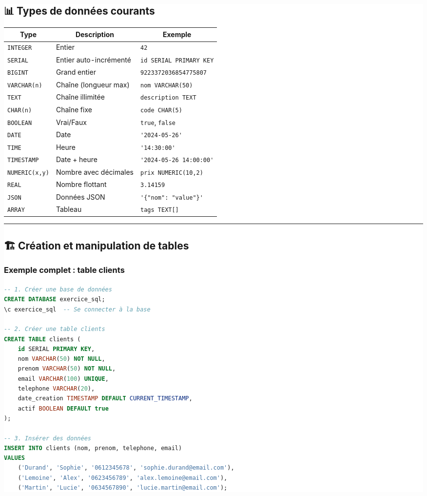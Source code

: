 
## 📊 Types de données courants

| Type | Description | Exemple |
|------|-------------|---------|
| `INTEGER` | Entier | `42` |
| `SERIAL` | Entier auto-incrémenté | `id SERIAL PRIMARY KEY` |
| `BIGINT` | Grand entier | `9223372036854775807` |
| `VARCHAR(n)` | Chaîne (longueur max) | `nom VARCHAR(50)` |
| `TEXT` | Chaîne illimitée | `description TEXT` |
| `CHAR(n)` | Chaîne fixe | `code CHAR(5)` |
| `BOOLEAN` | Vrai/Faux | `true`, `false` |
| `DATE` | Date | `'2024-05-26'` |
| `TIME` | Heure | `'14:30:00'` |
| `TIMESTAMP` | Date + heure | `'2024-05-26 14:00:00'` |
| `NUMERIC(x,y)` | Nombre avec décimales | `prix NUMERIC(10,2)` |
| `REAL` | Nombre flottant | `3.14159` |
| `JSON` | Données JSON | `'{"nom": "value"}'` |
| `ARRAY` | Tableau | `tags TEXT[]` |

---

## 🏗️ Création et manipulation de tables

### Exemple complet : table clients

```sql
-- 1. Créer une base de données
CREATE DATABASE exercice_sql;
\c exercice_sql  -- Se connecter à la base

-- 2. Créer une table clients
CREATE TABLE clients (
    id SERIAL PRIMARY KEY,
    nom VARCHAR(50) NOT NULL,
    prenom VARCHAR(50) NOT NULL,
    email VARCHAR(100) UNIQUE,
    telephone VARCHAR(20),
    date_creation TIMESTAMP DEFAULT CURRENT_TIMESTAMP,
    actif BOOLEAN DEFAULT true
);

-- 3. Insérer des données
INSERT INTO clients (nom, prenom, telephone, email)
VALUES 
    ('Durand', 'Sophie', '0612345678', 'sophie.durand@email.com'),
    ('Lemoine', 'Alex', '0623456789', 'alex.lemoine@email.com'),
    ('Martin', 'Lucie', '0634567890', 'lucie.martin@email.com');
```
